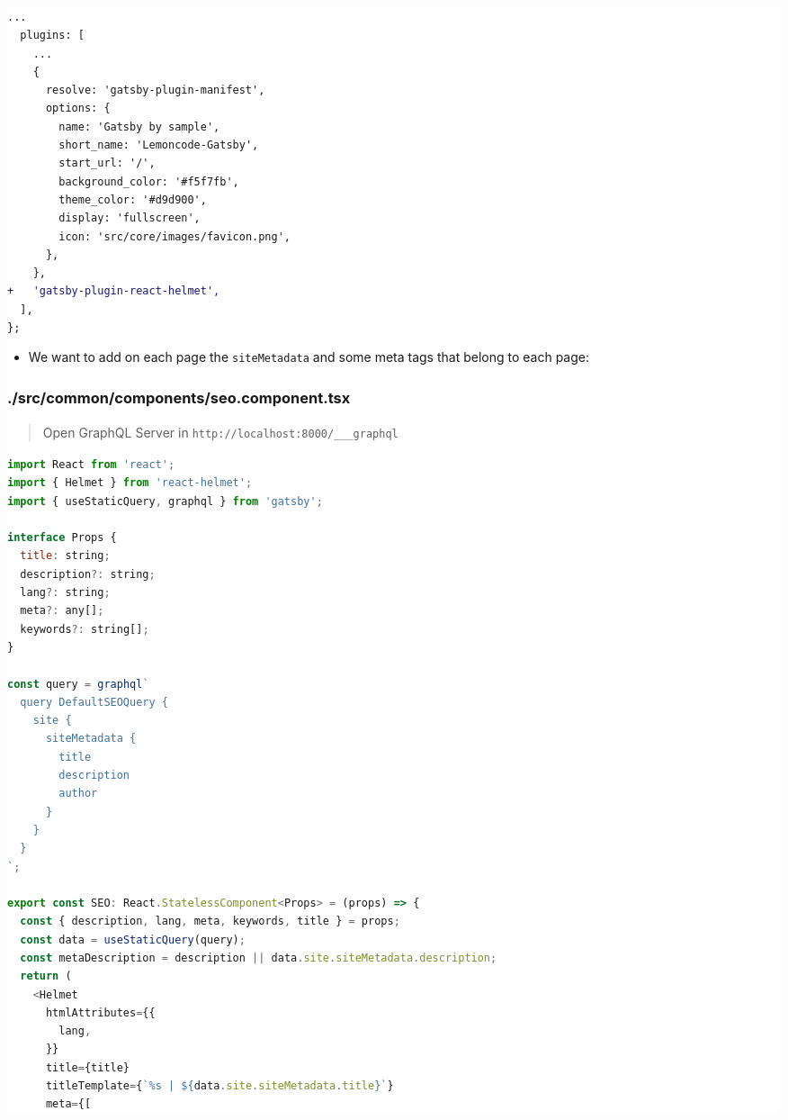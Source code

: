 ```diff
...
  plugins: [
    ...
    {
      resolve: 'gatsby-plugin-manifest',
      options: {
        name: 'Gatsby by sample',
        short_name: 'Lemoncode-Gatsby',
        start_url: '/',
        background_color: '#f5f7fb',
        theme_color: '#d9d900',
        display: 'fullscreen',
        icon: 'src/core/images/favicon.png',
      },
    },
+   'gatsby-plugin-react-helmet',
  ],
};

```

- We want to add on each page the `siteMetadata` and some meta tags that belong to each page:

### ./src/common/components/seo.component.tsx

> Open GraphQL Server in `http://localhost:8000/___graphql`

```javascript
import React from 'react';
import { Helmet } from 'react-helmet';
import { useStaticQuery, graphql } from 'gatsby';

interface Props {
  title: string;
  description?: string;
  lang?: string;
  meta?: any[];
  keywords?: string[];
}

const query = graphql`
  query DefaultSEOQuery {
    site {
      siteMetadata {
        title
        description
        author
      }
    }
  }
`;

export const SEO: React.StatelessComponent<Props> = (props) => {
  const { description, lang, meta, keywords, title } = props;
  const data = useStaticQuery(query);
  const metaDescription = description || data.site.siteMetadata.description;
  return (
    <Helmet
      htmlAttributes={{
        lang,
      }}
      title={title}
      titleTemplate={`%s | ${data.site.siteMetadata.title}`}
      meta={[
```